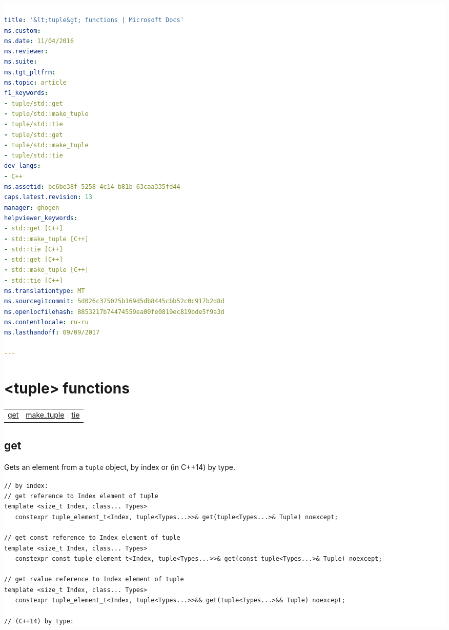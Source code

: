 ```yaml
---
title: '&lt;tuple&gt; functions | Microsoft Docs'
ms.custom: 
ms.date: 11/04/2016
ms.reviewer: 
ms.suite: 
ms.tgt_pltfrm: 
ms.topic: article
f1_keywords:
- tuple/std::get
- tuple/std::make_tuple
- tuple/std::tie
- tuple/std::get
- tuple/std::make_tuple
- tuple/std::tie
dev_langs:
- C++
ms.assetid: bc6be38f-5258-4c14-b81b-63caa335fd44
caps.latest.revision: 13
manager: ghogen
helpviewer_keywords:
- std::get [C++]
- std::make_tuple [C++]
- std::tie [C++]
- std::get [C++]
- std::make_tuple [C++]
- std::tie [C++]
ms.translationtype: MT
ms.sourcegitcommit: 5d026c375025b169d5db8445cbb52c0c917b2d8d
ms.openlocfilehash: 8853217b74474559ea00fe0819ec819bde5f9a3d
ms.contentlocale: ru-ru
ms.lasthandoff: 09/09/2017

---
```

# <a name="lttuplegt-functions"></a>&lt;tuple&gt; functions
||||  
|-|-|-|  
|[get](#get)|[make_tuple](#make_tuple)|[tie](#tie)|  
  
##  <a name="get"></a>  get
 Gets an element from a `tuple` object, by index or (in C++14) by type.  
  
```  
// by index:
// get reference to Index element of tuple
template <size_t Index, class... Types>  
   constexpr tuple_element_t<Index, tuple<Types...>>& get(tuple<Types...>& Tuple) noexcept;

// get const reference to Index element of tuple
template <size_t Index, class... Types>  
   constexpr const tuple_element_t<Index, tuple<Types...>>& get(const tuple<Types...>& Tuple) noexcept;

// get rvalue reference to Index element of tuple
template <size_t Index, class... Types>  
   constexpr tuple_element_t<Index, tuple<Types...>>&& get(tuple<Types...>&& Tuple) noexcept;

// (C++14) by type:
```